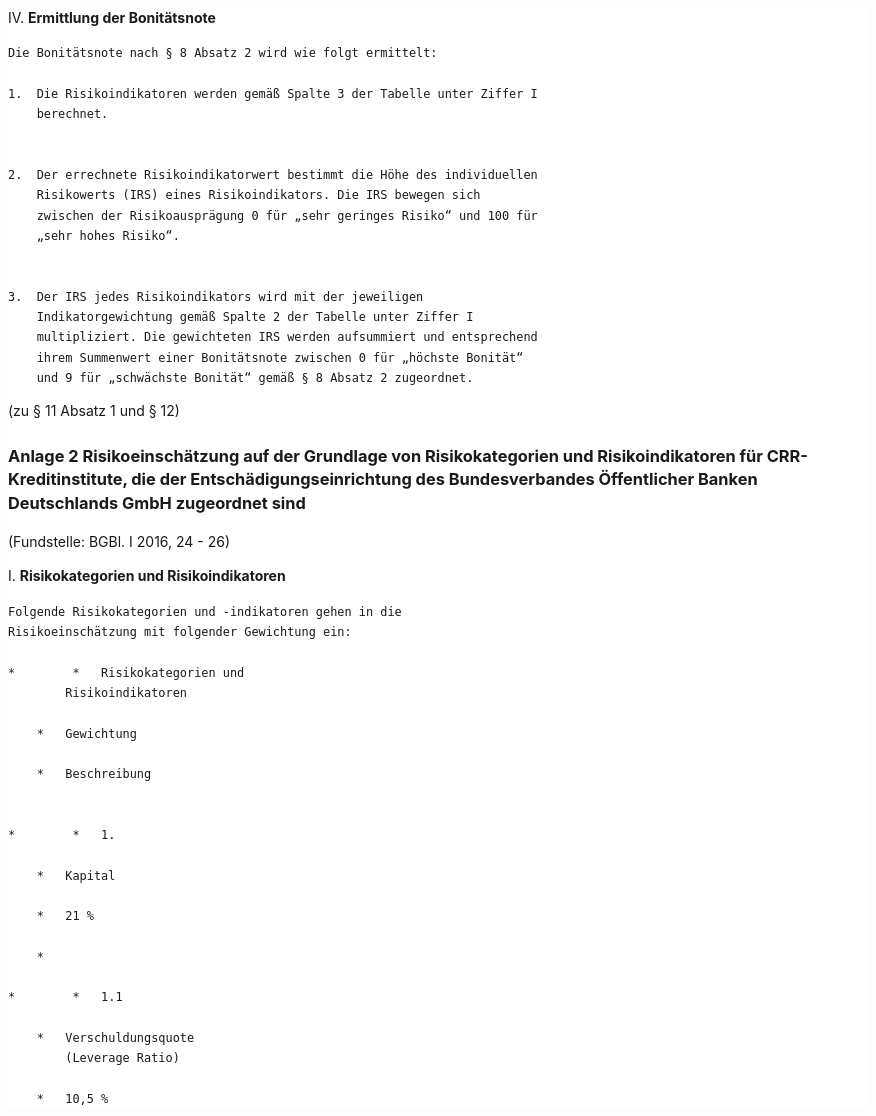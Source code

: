 
IV. **Ermittlung der Bonitätsnote**

    Die Bonitätsnote nach § 8 Absatz 2 wird wie folgt ermittelt:

    1.  Die Risikoindikatoren werden gemäß Spalte 3 der Tabelle unter Ziffer I
        berechnet.


    2.  Der errechnete Risikoindikatorwert bestimmt die Höhe des individuellen
        Risikowerts (IRS) eines Risikoindikators. Die IRS bewegen sich
        zwischen der Risikoausprägung 0 für „sehr geringes Risiko“ und 100 für
        „sehr hohes Risiko“.


    3.  Der IRS jedes Risikoindikators wird mit der jeweiligen
        Indikatorgewichtung gemäß Spalte 2 der Tabelle unter Ziffer I
        multipliziert. Die gewichteten IRS werden aufsummiert und entsprechend
        ihrem Summenwert einer Bonitätsnote zwischen 0 für „höchste Bonität“
        und 9 für „schwächste Bonität“ gemäß § 8 Absatz 2 zugeordnet.







(zu § 11 Absatz 1 und § 12)

### Anlage 2 Risikoeinschätzung auf der Grundlage von Risikokategorien und Risikoindikatoren für CRR-Kreditinstitute, die der Entschädigungseinrichtung des Bundesverbandes Öffentlicher Banken Deutschlands GmbH zugeordnet sind

(Fundstelle: BGBl. I 2016, 24 - 26)


I.  **Risikokategorien und Risikoindikatoren**

    Folgende Risikokategorien und -indikatoren gehen in die
    Risikoeinschätzung mit folgender Gewichtung ein:

    *        *   Risikokategorien und
            Risikoindikatoren

        *   Gewichtung

        *   Beschreibung


    *        *   1.

        *   Kapital

        *   21 %

        *

    *        *   1.1

        *   Verschuldungsquote
            (Leverage Ratio)

        *   10,5 %
